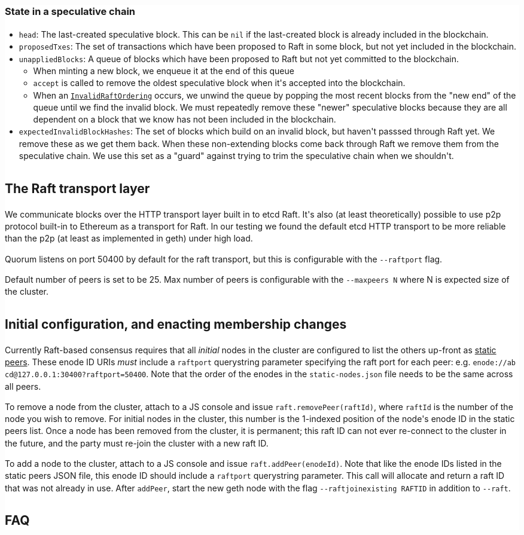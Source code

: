 ### State in a speculative chain

* `head`: The last-created speculative block. This can be `nil` if the last-created block is already included in the blockchain.
* `proposedTxes`: The set of transactions which have been proposed to Raft in some block, but not yet included in the blockchain.
* `unappliedBlocks`: A queue of blocks which have been proposed to Raft but not yet committed to the blockchain.
  - When minting a new block, we enqueue it at the end of this queue
  - `accept` is called to remove the oldest speculative block when it's accepted into the blockchain.
  - When an [`InvalidRaftOrdering`](https://godoc.org/github.com/jpmorganchase/quorum/raft#InvalidRaftOrdering) occurs, we unwind the queue by popping the most recent blocks from the "new end" of the queue until we find the invalid block. We must repeatedly remove these "newer" speculative blocks because they are all dependent on a block that we know has not been included in the blockchain.
* `expectedInvalidBlockHashes`: The set of blocks which build on an invalid block, but haven't passsed through Raft yet. We remove these as we get them back. When these non-extending blocks come back through Raft we remove them from the speculative chain. We use this set as a "guard" against trying to trim the speculative chain when we shouldn't.

## The Raft transport layer

We communicate blocks over the HTTP transport layer built in to etcd Raft. It's also (at least theoretically) possible to use p2p protocol built-in to Ethereum as a transport for Raft. In our testing we found the default etcd HTTP transport to be more reliable than the p2p (at least as implemented in geth) under high load.

Quorum listens on port 50400 by default for the raft transport, but this is configurable with the `--raftport` flag.

Default number of peers is set to be 25. Max number of peers is configurable with the `--maxpeers N` where N is expected size of the cluster. 

## Initial configuration, and enacting membership changes

Currently Raft-based consensus requires that all _initial_ nodes in the cluster are configured to list the others up-front as [static peers](https://github.com/ethereum/go-ethereum/wiki/Connecting-to-the-network#static-nodes). These enode ID URIs _must_ include a `raftport` querystring parameter specifying the raft port for each peer: e.g. `enode://abcd@127.0.0.1:30400?raftport=50400`. Note that the order of the enodes in the `static-nodes.json` file needs to be the same across all peers.

To remove a node from the cluster, attach to a JS console and issue `raft.removePeer(raftId)`, where `raftId` is the number of the node you wish to remove. For initial nodes in the cluster, this number is the 1-indexed position of the node's enode ID in the static peers list. Once a node has been removed from the cluster, it is permanent; this raft ID can not ever re-connect to the cluster in the future, and the party must re-join the cluster with a new raft ID.

To add a node to the cluster, attach to a JS console and issue `raft.addPeer(enodeId)`. Note that like the enode IDs listed in the static peers JSON file, this enode ID should include a `raftport` querystring parameter. This call will allocate and return a raft ID that was not already in use. After `addPeer`, start the new geth node with the flag `--raftjoinexisting RAFTID` in addition to `--raft`.

## FAQ
